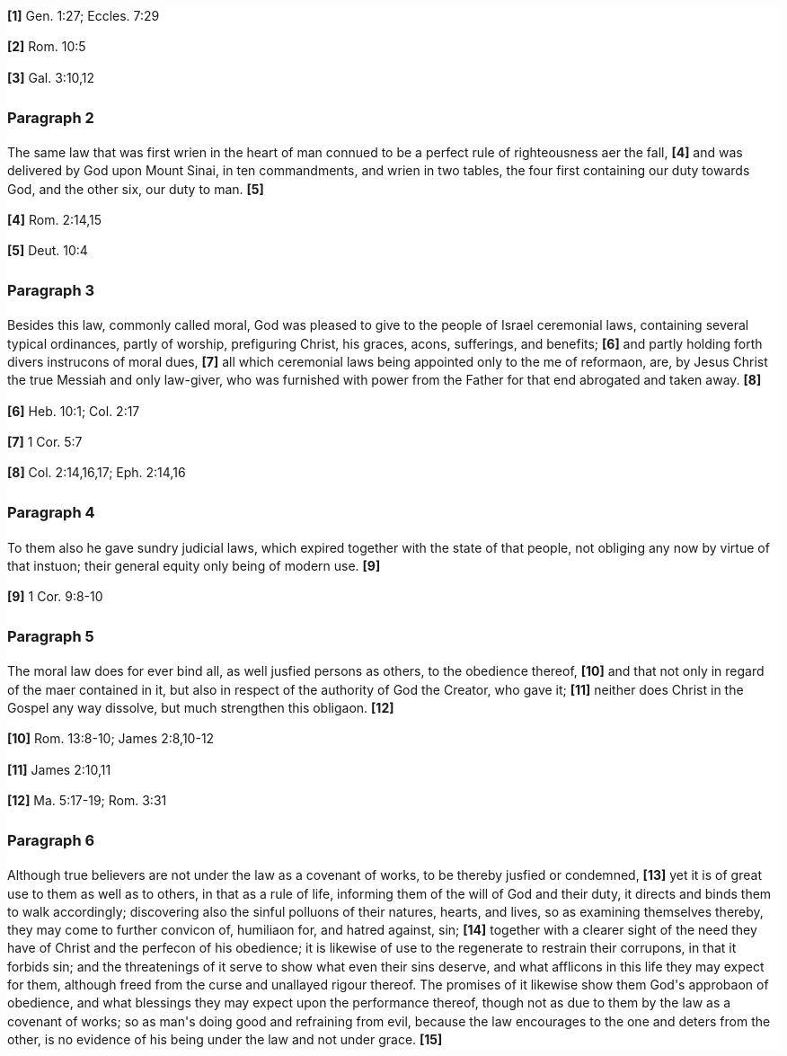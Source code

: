 **[1]** Gen. 1:27; Eccles. 7:29

**[2]** Rom. 10:5

**[3]** Gal. 3:10,12

### Paragraph 2
The same law that was first wrien in the heart of man connued to be a perfect rule of righteousness aer the fall, **[4]** and was delivered by God upon Mount Sinai, in ten commandments, and wrien in two tables, the four first containing our duty towards God, and the other six, our duty to man. **[5]**

**[4]** Rom. 2:14,15

**[5]** Deut. 10:4

### Paragraph 3
Besides this law, commonly called moral, God was pleased to give to the people of Israel ceremonial laws, containing several typical ordinances, partly of worship, prefiguring Christ, his graces, acons, sufferings, and benefits; **[6]** and partly holding forth divers instrucons of moral dues, **[7]** all which ceremonial laws being appointed only to the me of reformaon, are, by Jesus Christ the true Messiah and only law-giver, who was furnished with power from the Father for that end abrogated and taken away. **[8]**

**[6]** Heb. 10:1; Col. 2:17

**[7]** 1 Cor. 5:7

**[8]** Col. 2:14,16,17; Eph. 2:14,16

### Paragraph 4
To them also he gave sundry judicial laws, which expired together with the state of that people, not obliging any now by virtue of that instuon; their general equity only being of modern use. **[9]** 

**[9]** 1 Cor. 9:8-10

### Paragraph 5
The moral law does for ever bind all, as well jusfied persons as others, to the obedience thereof, **[10]** and that not only in regard of the maer contained in it, but also in respect of the authority of God the Creator, who gave it; **[11]** neither does Christ in the Gospel any way dissolve, but much strengthen this obligaon. **[12]**

**[10]** Rom. 13:8-10; James 2:8,10-12

**[11]** James 2:10,11

**[12]** Ma. 5:17-19; Rom. 3:31

### Paragraph 6
Although true believers are not under the law as a covenant of works, to be thereby jusfied or condemned, **[13]** yet it is of great use to them as well as to others, in that as a rule of life, informing them of the will of God and their duty, it directs and binds them to walk accordingly; discovering also the sinful polluons of their natures, hearts, and lives, so as examining themselves thereby, they may come to further convicon of, humiliaon for, and hatred against, sin; **[14]** together with a clearer sight of the need they have of Christ and the perfecon of his obedience; it is likewise of use to the regenerate to restrain their corrupons, in that it forbids sin; and the threatenings of it serve to show what even their sins deserve, and what afflicons in this life they may expect for them, although freed from the curse and unallayed rigour thereof.  The promises of it likewise show them God's approbaon of obedience, and what blessings they may expect upon the performance thereof, though not as due to them by the law as a covenant of works; so as man's doing good and refraining from evil, because the law encourages to the one and deters from the other, is no evidence of his being under the law and not under grace. **[15]**
